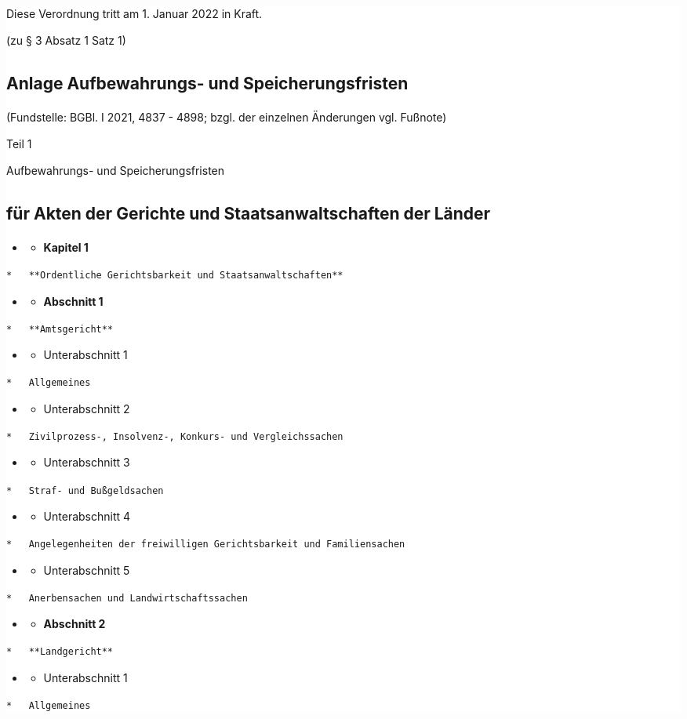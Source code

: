 Diese Verordnung tritt am 1. Januar 2022 in Kraft.

(zu § 3 Absatz 1 Satz 1)

## Anlage Aufbewahrungs- und Speicherungsfristen

(Fundstelle: BGBl. I 2021, 4837 - 4898;
bzgl. der einzelnen Änderungen vgl. Fußnote)

Teil 1

Aufbewahrungs- und Speicherungsfristen
## für Akten der Gerichte und Staatsanwaltschaften der Länder



*    *   **Kapitel 1**

    *   **Ordentliche Gerichtsbarkeit und Staatsanwaltschaften**



*    *   **Abschnitt 1**

    *   **Amtsgericht**



*    *   Unterabschnitt 1

    *   Allgemeines


*    *   Unterabschnitt 2

    *   Zivilprozess-, Insolvenz-, Konkurs- und Vergleichssachen


*    *   Unterabschnitt 3

    *   Straf- und Bußgeldsachen


*    *   Unterabschnitt 4

    *   Angelegenheiten der freiwilligen Gerichtsbarkeit und Familiensachen


*    *   Unterabschnitt 5

    *   Anerbensachen und Landwirtschaftssachen



*    *   **Abschnitt 2**

    *   **Landgericht**



*    *   Unterabschnitt 1

    *   Allgemeines

